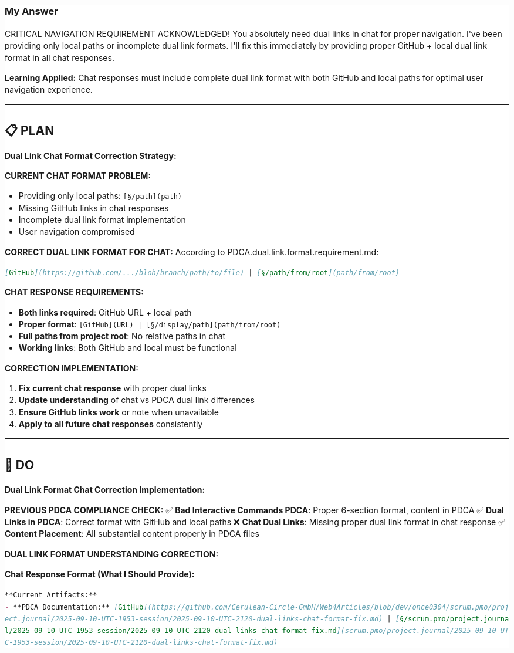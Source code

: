 ### **My Answer**
CRITICAL NAVIGATION REQUIREMENT ACKNOWLEDGED! You absolutely need dual links in chat for proper navigation. I've been providing only local paths or incomplete dual link formats. I'll fix this immediately by providing proper GitHub + local dual link format in all chat responses.

**Learning Applied:** Chat responses must include complete dual link format with both GitHub and local paths for optimal user navigation experience.

---

## **📋 PLAN**

**Dual Link Chat Format Correction Strategy:**

**CURRENT CHAT FORMAT PROBLEM:**
- Providing only local paths: `[§/path](path)`
- Missing GitHub links in chat responses
- Incomplete dual link format implementation
- User navigation compromised

**CORRECT DUAL LINK FORMAT FOR CHAT:**
According to PDCA.dual.link.format.requirement.md:
```markdown
[GitHub](https://github.com/.../blob/branch/path/to/file) | [§/path/from/root](path/from/root)
```

**CHAT RESPONSE REQUIREMENTS:**
- **Both links required**: GitHub URL + local path
- **Proper format**: `[GitHub](URL) | [§/display/path](path/from/root)`
- **Full paths from project root**: No relative paths in chat
- **Working links**: Both GitHub and local must be functional

**CORRECTION IMPLEMENTATION:**
1. **Fix current chat response** with proper dual links
2. **Update understanding** of chat vs PDCA dual link differences
3. **Ensure GitHub links work** or note when unavailable
4. **Apply to all future chat responses** consistently

---

## **🔧 DO** 

**Dual Link Format Chat Correction Implementation:**

**PREVIOUS PDCA COMPLIANCE CHECK:**
✅ **Bad Interactive Commands PDCA**: Proper 6-section format, content in PDCA
✅ **Dual Links in PDCA**: Correct format with GitHub and local paths
❌ **Chat Dual Links**: Missing proper dual link format in chat response
✅ **Content Placement**: All substantial content properly in PDCA files

**DUAL LINK FORMAT UNDERSTANDING CORRECTION:**

**Chat Response Format (What I Should Provide):**
```markdown
**Current Artifacts:**
- **PDCA Documentation:** [GitHub](https://github.com/Cerulean-Circle-GmbH/Web4Articles/blob/dev/once0304/scrum.pmo/project.journal/2025-09-10-UTC-1953-session/2025-09-10-UTC-2120-dual-links-chat-format-fix.md) | [§/scrum.pmo/project.journal/2025-09-10-UTC-1953-session/2025-09-10-UTC-2120-dual-links-chat-format-fix.md](scrum.pmo/project.journal/2025-09-10-UTC-1953-session/2025-09-10-UTC-2120-dual-links-chat-format-fix.md)
```

